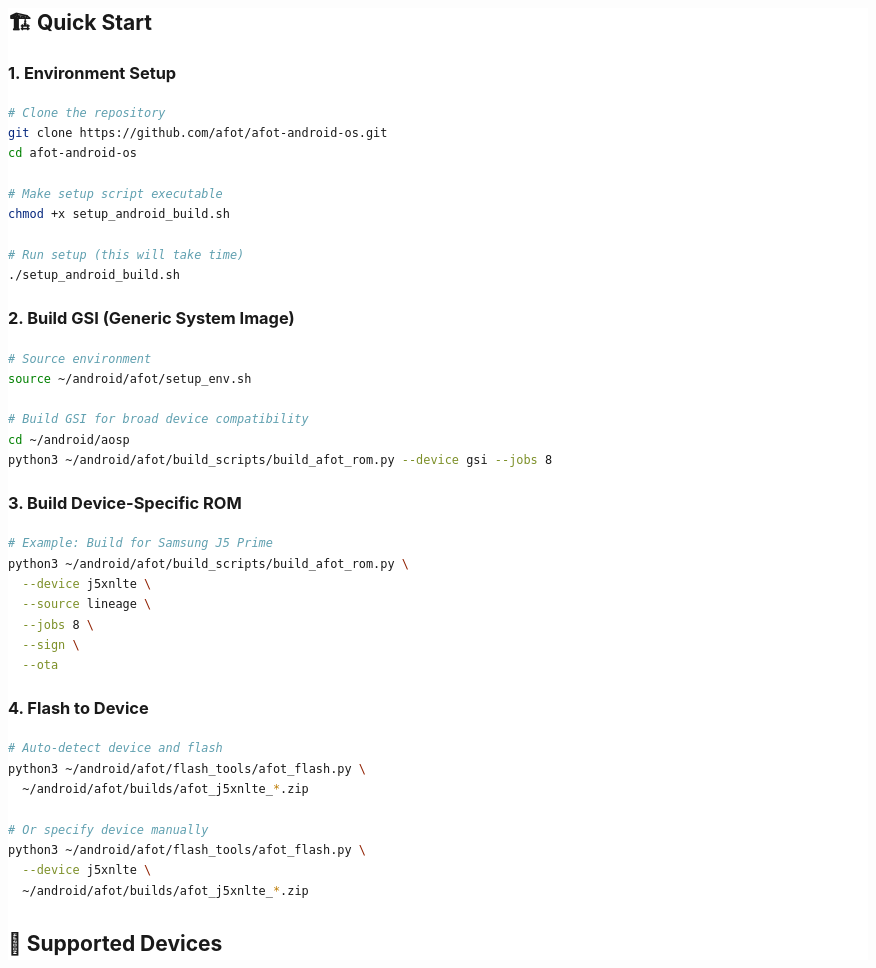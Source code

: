 ## 🏗 Quick Start

### 1. Environment Setup
```bash
# Clone the repository
git clone https://github.com/afot/afot-android-os.git
cd afot-android-os

# Make setup script executable
chmod +x setup_android_build.sh

# Run setup (this will take time)
./setup_android_build.sh
```

### 2. Build GSI (Generic System Image)
```bash
# Source environment
source ~/android/afot/setup_env.sh

# Build GSI for broad device compatibility
cd ~/android/aosp
python3 ~/android/afot/build_scripts/build_afot_rom.py --device gsi --jobs 8
```

### 3. Build Device-Specific ROM
```bash
# Example: Build for Samsung J5 Prime
python3 ~/android/afot/build_scripts/build_afot_rom.py \
  --device j5xnlte \
  --source lineage \
  --jobs 8 \
  --sign \
  --ota
```

### 4. Flash to Device
```bash
# Auto-detect device and flash
python3 ~/android/afot/flash_tools/afot_flash.py \
  ~/android/afot/builds/afot_j5xnlte_*.zip

# Or specify device manually
python3 ~/android/afot/flash_tools/afot_flash.py \
  --device j5xnlte \
  ~/android/afot/builds/afot_j5xnlte_*.zip
```

## 📱 Supported Devices
